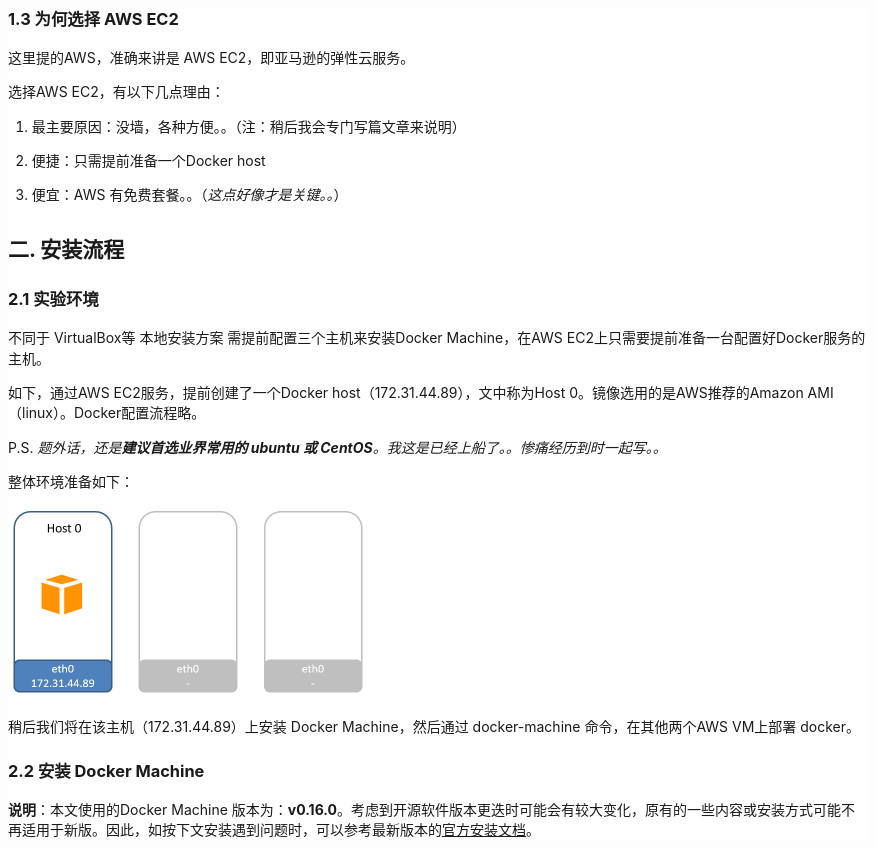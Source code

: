 

### 1.3 为何选择 AWS EC2

这里提的AWS，准确来讲是 AWS EC2，即亚马逊的弹性云服务。

选择AWS EC2，有以下几点理由：

1. 最主要原因：没墙，各种方便。。（注：稍后我会专门写篇文章来说明）

2. 便捷：只需提前准备一个Docker host
3. 便宜：AWS 有免费套餐。。（*这点好像才是关键。。*）



## 二. 安装流程

### 2.1 实验环境

不同于 VirtualBox等 本地安装方案 需提前配置三个主机来安装Docker Machine，在AWS EC2上只需要提前准备一台配置好Docker服务的主机。

如下，通过AWS EC2服务，提前创建了一个Docker host（172.31.44.89），文中称为Host 0。镜像选用的是AWS推荐的Amazon AMI（linux）。Docker配置流程略。

P.S. *题外话，还是**建议首选业界常用的 ubuntu 或 CentOS**。我这是已经上船了。。惨痛经历到时一起写。。*

整体环境准备如下：

<img src="images/docker-machine-002.png" style="zoom:50%;" />

稍后我们将在该主机（172.31.44.89）上安装 Docker Machine，然后通过 docker-machine 命令，在其他两个AWS VM上部署 docker。



### 2.2 安装 Docker Machine

**说明**：本文使用的Docker Machine 版本为：**v0.16.0**。考虑到开源软件版本更迭时可能会有较大变化，原有的一些内容或安装方式可能不再适用于新版。因此，如按下文安装遇到问题时，可以参考最新版本的[官方安装文档](https://docs.docker.com/machine/install-machine/)。
